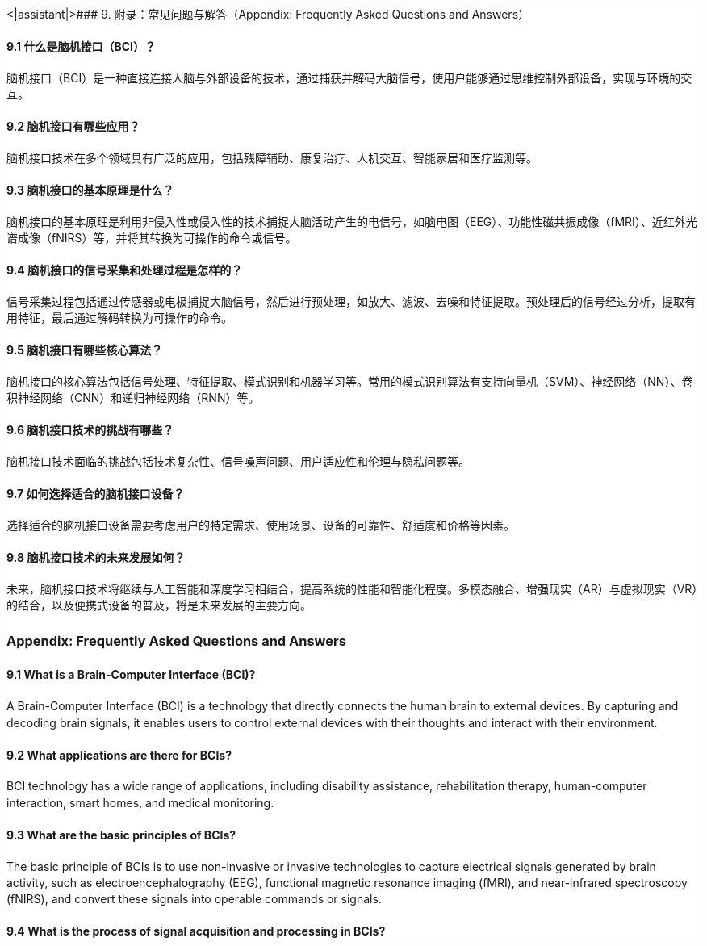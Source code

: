 <|assistant|>### 9. 附录：常见问题与解答（Appendix: Frequently Asked Questions and Answers）

#### 9.1 什么是脑机接口（BCI）？

脑机接口（BCI）是一种直接连接人脑与外部设备的技术，通过捕获并解码大脑信号，使用户能够通过思维控制外部设备，实现与环境的交互。

#### 9.2 脑机接口有哪些应用？

脑机接口技术在多个领域具有广泛的应用，包括残障辅助、康复治疗、人机交互、智能家居和医疗监测等。

#### 9.3 脑机接口的基本原理是什么？

脑机接口的基本原理是利用非侵入性或侵入性的技术捕捉大脑活动产生的电信号，如脑电图（EEG）、功能性磁共振成像（fMRI）、近红外光谱成像（fNIRS）等，并将其转换为可操作的命令或信号。

#### 9.4 脑机接口的信号采集和处理过程是怎样的？

信号采集过程包括通过传感器或电极捕捉大脑信号，然后进行预处理，如放大、滤波、去噪和特征提取。预处理后的信号经过分析，提取有用特征，最后通过解码转换为可操作的命令。

#### 9.5 脑机接口有哪些核心算法？

脑机接口的核心算法包括信号处理、特征提取、模式识别和机器学习等。常用的模式识别算法有支持向量机（SVM）、神经网络（NN）、卷积神经网络（CNN）和递归神经网络（RNN）等。

#### 9.6 脑机接口技术的挑战有哪些？

脑机接口技术面临的挑战包括技术复杂性、信号噪声问题、用户适应性和伦理与隐私问题等。

#### 9.7 如何选择适合的脑机接口设备？

选择适合的脑机接口设备需要考虑用户的特定需求、使用场景、设备的可靠性、舒适度和价格等因素。

#### 9.8 脑机接口技术的未来发展如何？

未来，脑机接口技术将继续与人工智能和深度学习相结合，提高系统的性能和智能化程度。多模态融合、增强现实（AR）与虚拟现实（VR）的结合，以及便携式设备的普及，将是未来发展的主要方向。

### Appendix: Frequently Asked Questions and Answers

#### 9.1 What is a Brain-Computer Interface (BCI)?

A Brain-Computer Interface (BCI) is a technology that directly connects the human brain to external devices. By capturing and decoding brain signals, it enables users to control external devices with their thoughts and interact with their environment.

#### 9.2 What applications are there for BCIs?

BCI technology has a wide range of applications, including disability assistance, rehabilitation therapy, human-computer interaction, smart homes, and medical monitoring.

#### 9.3 What are the basic principles of BCIs?

The basic principle of BCIs is to use non-invasive or invasive technologies to capture electrical signals generated by brain activity, such as electroencephalography (EEG), functional magnetic resonance imaging (fMRI), and near-infrared spectroscopy (fNIRS), and convert these signals into operable commands or signals.

#### 9.4 What is the process of signal acquisition and processing in BCIs?
